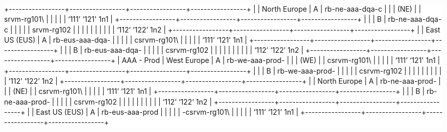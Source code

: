 +-----------------+-----------------+-----------------+-----------------+
|                 | North Europe    | A               | rb-ne-aaa-dqa-c |
|                 | (NE)            |                 | srvm-rg101\     |
|                 |                 |                 | ‘111’ ‘121' 1n1 |
+-----------------+-----------------+-----------------+-----------------+
|                 |                 | B               | rb-ne-aaa-dqa-c |
|                 |                 |                 | srvm-rg102      |
|                 |                 |                 |                 |
|                 |                 |                 | ‘112’ ‘122’ 1n2 |
+-----------------+-----------------+-----------------+-----------------+
|                 | East US (EUS)   | A               | rb-eus-aaa-dqa- |
|                 |                 |                 | csrvm-rg101\    |
|                 |                 |                 | ‘111’ ‘121' 1n1 |
+-----------------+-----------------+-----------------+-----------------+
|                 |                 | B               | rb-eus-aaa-dqa- |
|                 |                 |                 | csrvm-rg102     |
|                 |                 |                 |                 |
|                 |                 |                 | ‘112’ ‘122’ 1n2 |
+-----------------+-----------------+-----------------+-----------------+
| AAA - Prod      | West Europe     | A               | rb-we-aaa-prod- |
|                 | (WE)            |                 | csrvm-rg101\    |
|                 |                 |                 | ‘111’ ‘121' 1n1 |
+-----------------+-----------------+-----------------+-----------------+
|                 |                 | B               | rb-we-aaa-prod- |
|                 |                 |                 | csrvm-rg102     |
|                 |                 |                 |                 |
|                 |                 |                 | ‘112’ ‘122’ 1n2 |
+-----------------+-----------------+-----------------+-----------------+
|                 | North Europe    | A               | rb-ne-aaa-prod- |
|                 | (NE)            |                 | csrvm-rg101\    |
|                 |                 |                 | ‘111’ ‘121' 1n1 |
+-----------------+-----------------+-----------------+-----------------+
|                 |                 | B               | rb-ne-aaa-prod- |
|                 |                 |                 | csrvm-rg102     |
|                 |                 |                 |                 |
|                 |                 |                 | ‘112’ ‘122’ 1n2 |
+-----------------+-----------------+-----------------+-----------------+
|                 | East US (EUS)   | A               | rb-eus-aaa-prod |
|                 |                 |                 | -csrvm-rg101\   |
|                 |                 |                 | ‘111’ ‘121' 1n1 |
+-----------------+-----------------+-----------------+-----------------+